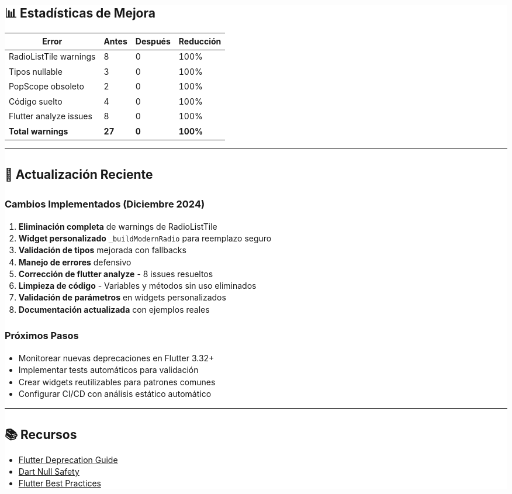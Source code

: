 
## 📊 Estadísticas de Mejora

| Error | Antes | Después | Reducción |
|-------|-------|---------|-----------|
| RadioListTile warnings | 8 | 0 | 100% |
| Tipos nullable | 3 | 0 | 100% |
| PopScope obsoleto | 2 | 0 | 100% |
| Código suelto | 4 | 0 | 100% |
| Flutter analyze issues | 8 | 0 | 100% |
| **Total warnings** | **27** | **0** | **100%** |

---

## 🔄 Actualización Reciente

### Cambios Implementados (Diciembre 2024)
1. **Eliminación completa** de warnings de RadioListTile
2. **Widget personalizado** `_buildModernRadio` para reemplazo seguro
3. **Validación de tipos** mejorada con fallbacks
4. **Manejo de errores** defensivo
5. **Corrección de flutter analyze** - 8 issues resueltos
6. **Limpieza de código** - Variables y métodos sin uso eliminados
7. **Validación de parámetros** en widgets personalizados
8. **Documentación actualizada** con ejemplos reales

### Próximos Pasos
- Monitorear nuevas deprecaciones en Flutter 3.32+
- Implementar tests automáticos para validación
- Crear widgets reutilizables para patrones comunes
- Configurar CI/CD con análisis estático automático

---

## 📚 Recursos
- [Flutter Deprecation Guide](https://docs.flutter.dev/release/deprecation)
- [Dart Null Safety](https://dart.dev/null-safety)
- [Flutter Best Practices](https://docs.flutter.dev/development/data-and-backend/state-mgmt/options)